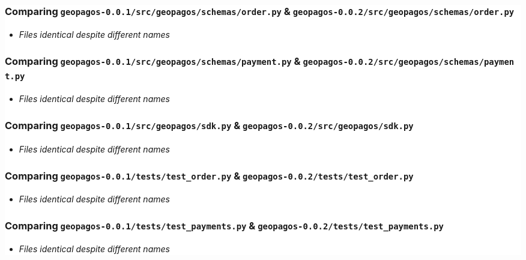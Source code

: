 ### Comparing `geopagos-0.0.1/src/geopagos/schemas/order.py` & `geopagos-0.0.2/src/geopagos/schemas/order.py`

 * *Files identical despite different names*

### Comparing `geopagos-0.0.1/src/geopagos/schemas/payment.py` & `geopagos-0.0.2/src/geopagos/schemas/payment.py`

 * *Files identical despite different names*

### Comparing `geopagos-0.0.1/src/geopagos/sdk.py` & `geopagos-0.0.2/src/geopagos/sdk.py`

 * *Files identical despite different names*

### Comparing `geopagos-0.0.1/tests/test_order.py` & `geopagos-0.0.2/tests/test_order.py`

 * *Files identical despite different names*

### Comparing `geopagos-0.0.1/tests/test_payments.py` & `geopagos-0.0.2/tests/test_payments.py`

 * *Files identical despite different names*

